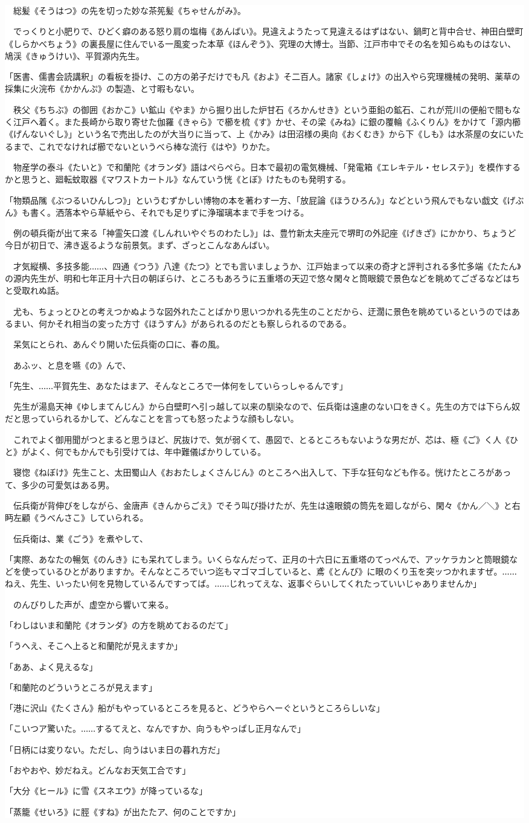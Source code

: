 　総髪《そうはつ》の先を切った妙な茶筅髪《ちゃせんがみ》。

　でっくりと小肥りで、ひどく癖のある怒り肩の塩梅《あんばい》。見違えようたって見違えるはずはない、鍋町と背中合せ、神田白壁町《しらかべちょう》の裏長屋に住んでいる一風変った本草《ほんぞう》、究理の大博士。当節、江戸市中でその名を知らぬものはない、鳩渓《きゅうけい》、平賀源内先生。

「医書、儒書会読講釈」の看板を掛け、この方の弟子だけでも凡《およ》そ二百人。諸家《しょけ》の出入やら究理機械の発明、薬草の採集に火浣布《かかんぷ》の製造、と寸暇もない。

　秩父《ちちぶ》の御囲《おかこ》い鉱山《やま》から掘り出した炉甘石《ろかんせき》という亜鉛の鉱石、これが荒川の便船で間もなく江戸へ着く。また長崎から取り寄せた伽羅《きゃら》で櫛を梳《す》かせ、その梁《みね》に銀の覆輪《ふくりん》をかけて「源内櫛《げんないぐし》」という名で売出したのが大当りに当って、上《かみ》は田沼様の奥向《おくむき》から下《しも》は水茶屋の女にいたるまで、これでなければ櫛でないというべら棒な流行《はや》りかた。

　物産学の泰斗《たいと》で和蘭陀《オランダ》語はぺらぺら。日本で最初の電気機械、「発電箱《エレキテル・セレステ》」を模作するかと思うと、廻転蚊取器《マワストカートル》なんていう恍《とぼ》けたものも発明する。

「物類品隲《ぶつるいひんしつ》」というむずかしい博物の本を著わす一方、「放屁論《ほうひろん》」などという飛んでもない戯文《げぶん》も書く。洒落本やら草紙やら、それでも足りずに浄瑠璃本まで手をつける。

　例の頓兵衛が出て来る「神霊矢口渡《しんれいやぐちのわたし》」は、豊竹新太夫座元で堺町の外記座《げきざ》にかかり、ちょうど今日が初日で、沸き返るような前景気。まず、ざっとこんなあんばい。

　才気縦横、多技多能……、四通《つう》八達《たつ》とでも言いましょうか、江戸始まって以来の奇才と評判される多忙多端《たたん》の源内先生が、明和七年正月十六日の朝ぼらけ、ところもあろうに五重塔の天辺で悠々閑々と筒眼鏡で景色などを眺めてござるなどはちと受取れぬ話。

　尤も、ちょっとひとの考えつかぬような図外れたことばかり思いつかれる先生のことだから、迂濶に景色を眺めているというのではあるまい、何かそれ相当の変った方寸《ほうすん》があられるのだとも察しられるのである。

　呆気にとられ、あんぐり開いた伝兵衛の口に、春の風。

　あふッ、と息を嚥《の》んで、

「先生、……平賀先生、あなたはまア、そんなところで一体何をしていらっしゃるんです」

　先生が湯島天神《ゆしまてんじん》から白壁町へ引っ越して以来の馴染なので、伝兵衛は遠慮のない口をきく。先生の方では下らん奴だと思っていられるかして、どんなことを言っても怒ったような顔もしない。

　これでよく御用聞がつとまると思うほど、尻抜けで、気が弱くて、愚図で、とるところもないような男だが、芯は、極《ご》く人《ひと》がよく、何でもかんでも引受けては、年中難儀ばかりしている。

　寝惚《ねぼけ》先生こと、太田蜀山人《おおたしょくさんじん》のところへ出入して、下手な狂句なども作る。恍けたところがあって、多少の可愛気はある男。

　伝兵衛が背伸びをしながら、金唐声《きんからごえ》でそう叫び掛けたが、先生は遠眼鏡の筒先を廻しながら、閑々《かん／＼》と右眄左顧《うべんさこ》していられる。

　伝兵衛は、業《ごう》を煮やして、

「実際、あなたの暢気《のんき》にも呆れてしまう。いくらなんだって、正月の十六日に五重塔のてっぺんで、アッケラカンと筒眼鏡などを使っているひとがありますか。そんなところでいつ迄もマゴマゴしていると、鳶《とんび》に眼のくり玉を突ッつかれますぜ。……ねえ、先生、いったい何を見物しているんですってば。……じれってえな、返事ぐらいしてくれたっていいじゃありませんか」

　のんびりした声が、虚空から響いて来る。

「わしはいま和蘭陀《オランダ》の方を眺めておるのだて」

「うへえ、そこへ上ると和蘭陀が見えますか」

「ああ、よく見えるな」

「和蘭陀のどういうところが見えます」

「港に沢山《たくさん》船がもやっているところを見ると、どうやらへーぐというところらしいな」

「こいつア驚いた。……するてえと、なんですか、向うもやっぱし正月なんで」

「日柄には変りない。ただし、向うはいま日の暮れ方だ」

「おやおや、妙だねえ。どんなお天気工合です」

「大分《ヒール》に雪《スネエウ》が降っているな」

「蒸籠《せいろ》に脛《すね》が出たたア、何のことですか」
